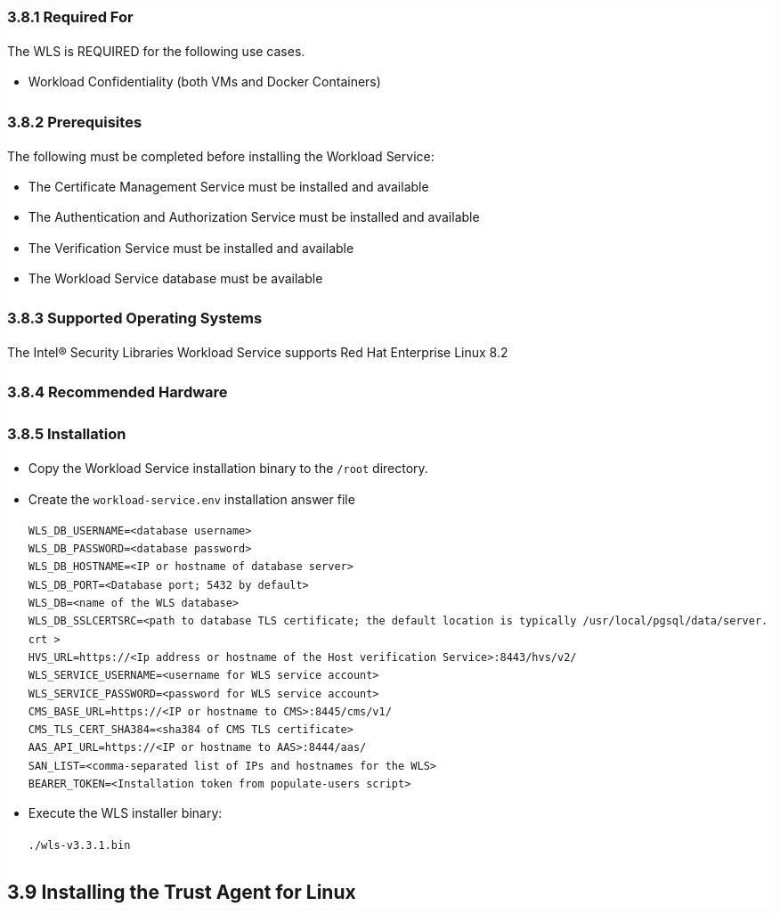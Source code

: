 ### 3.8.1  Required For

The WLS is REQUIRED for the following use cases.

* Workload Confidentiality (both VMs and Docker Containers)

### 3.8.2  Prerequisites

The following must be completed before installing the Workload Service:

* The Certificate Management Service must be installed and available

* The Authentication and Authorization Service must be installed and available

* The Verification Service must be installed and available

* The Workload Service database must be available

### 3.8.3  Supported Operating Systems

The Intel® Security Libraries Workload Service supports Red Hat Enterprise Linux 8.2

### 3.8.4  Recommended Hardware

### 3.8.5  Installation

* Copy the Workload Service installation binary to the `/root` directory.

* Create the `workload-service.env` installation answer file

  ```shell
  WLS_DB_USERNAME=<database username>
  WLS_DB_PASSWORD=<database password>
  WLS_DB_HOSTNAME=<IP or hostname of database server>
  WLS_DB_PORT=<Database port; 5432 by default>
  WLS_DB=<name of the WLS database>
  WLS_DB_SSLCERTSRC=<path to database TLS certificate; the default location is typically /usr/local/pgsql/data/server.crt >
  HVS_URL=https://<Ip address or hostname of the Host verification Service>:8443/hvs/v2/
  WLS_SERVICE_USERNAME=<username for WLS service account>
  WLS_SERVICE_PASSWORD=<password for WLS service account>
  CMS_BASE_URL=https://<IP or hostname to CMS>:8445/cms/v1/
  CMS_TLS_CERT_SHA384=<sha384 of CMS TLS certificate>
  AAS_API_URL=https://<IP or hostname to AAS>:8444/aas/
  SAN_LIST=<comma-separated list of IPs and hostnames for the WLS>
  BEARER_TOKEN=<Installation token from populate-users script>
  ```

* Execute the WLS installer binary:

  ```shell
  ./wls-v3.3.1.bin
  ```
  
  

3.9  Installing the Trust Agent for Linux
------------------------------------
